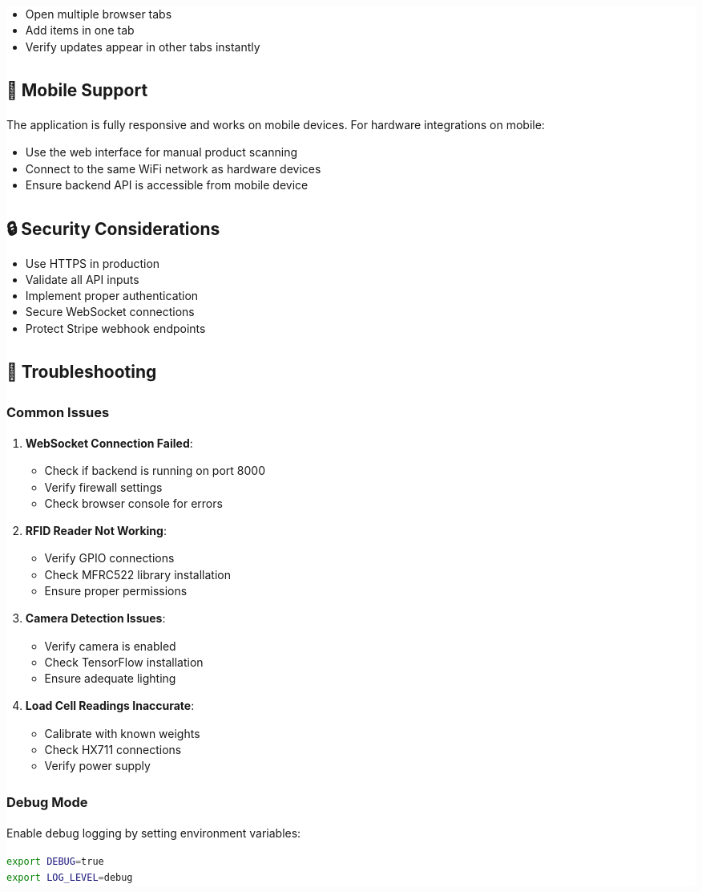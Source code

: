 - Open multiple browser tabs
- Add items in one tab
- Verify updates appear in other tabs instantly

## 📱 Mobile Support

The application is fully responsive and works on mobile devices. For hardware integrations on mobile:

- Use the web interface for manual product scanning
- Connect to the same WiFi network as hardware devices
- Ensure backend API is accessible from mobile device

## 🔒 Security Considerations

- Use HTTPS in production
- Validate all API inputs
- Implement proper authentication
- Secure WebSocket connections
- Protect Stripe webhook endpoints

## 🐛 Troubleshooting

### Common Issues

1. **WebSocket Connection Failed**:
   - Check if backend is running on port 8000
   - Verify firewall settings
   - Check browser console for errors

2. **RFID Reader Not Working**:
   - Verify GPIO connections
   - Check MFRC522 library installation
   - Ensure proper permissions

3. **Camera Detection Issues**:
   - Verify camera is enabled
   - Check TensorFlow installation
   - Ensure adequate lighting

4. **Load Cell Readings Inaccurate**:
   - Calibrate with known weights
   - Check HX711 connections
   - Verify power supply

### Debug Mode

Enable debug logging by setting environment variables:
```bash
export DEBUG=true
export LOG_LEVEL=debug
```

